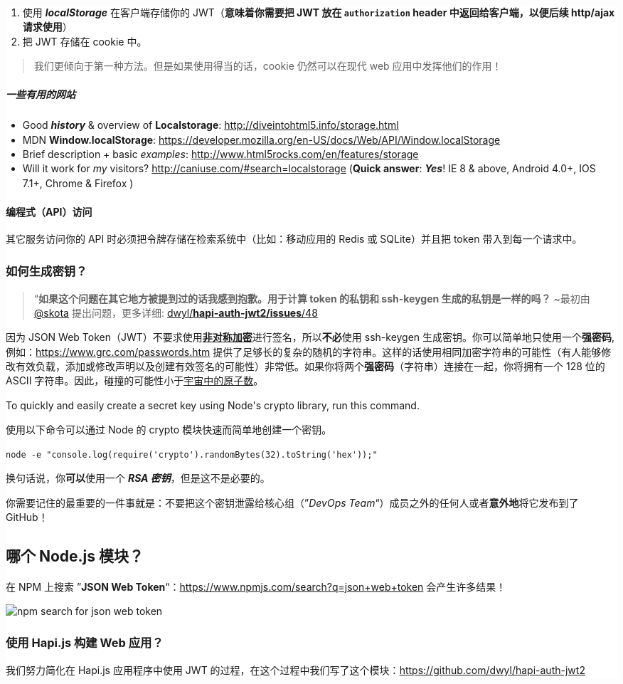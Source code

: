 1. 使用 ***localStorage*** 在客户端存储你的 JWT（**意味着你需要把 JWT 放在 `authorization` header 中返回给客户端，以便后续 http/ajax 请求使用**）
2. 把 JWT 存储在 cookie 中。

> 我们更倾向于第一种方法。但是如果使用得当的话，cookie 仍然可以在现代 web 应用中发挥他们的作用！

##### 一些有用的网站

+ Good ***history*** & overview of **Localstorage**:
http://diveintohtml5.info/storage.html
+ MDN **Window.localStorage**:
https://developer.mozilla.org/en-US/docs/Web/API/Window.localStorage
+ Brief description + basic *examples*:
http://www.html5rocks.com/en/features/storage
+ Will it work for *my* visitors?
http://caniuse.com/#search=localstorage
(**Quick answer**: ***Yes***! IE 8 & above, Android 4.0+, IOS 7.1+, Chrome & Firefox )


#### 编程式（API）访问

其它服务访问你的 API 时必须把令牌存储在检索系统中（比如：移动应用的 Redis 或 SQLite）并且把 token 带入到每一个请求中。

### 如何生成密钥？

> “**如果这个问题在其它地方被提到过的话我感到抱歉。用于计算 token 的私钥和 ssh-keygen 生成的私钥是一样的吗？** ~最初由 [@skota](https://github.com/skota) 提出问题，更多详细: [dwyl/**hapi-auth-jwt2/issues**/48](https://github.com/dwyl/hapi-auth-jwt2/issues/48)

因为 JSON Web Token（JWT）不要求使用[**非对称加密**](http://en.wikipedia.org/wiki/Public-key_cryptography)进行签名，所以**不必**使用 ssh-keygen 生成密钥。你可以简单地只使用一个**强密码**,例如：https://www.grc.com/passwords.htm 提供了足够长的复杂的随机的字符串。这样的话使用相同加密字符串的可能性（有人能够修改有效负载，添加或修改声明以及创建有效签名的可能性）非常低。如果你将两个**强密码**（字符串）连接在一起，你将拥有一个 128 位的 ASCII 字符串。因此，碰撞的可能性小于[宇宙中的原子数](http://en.wikipedia.org/wiki/Observable_universe#Matter_content_.E2.80.94_number_of_atoms)。

To quickly and easily create a secret key using Node's crypto library, run this command.

使用以下命令可以通过 Node 的 crypto 模块快速而简单地创建一个密钥。

    node -e "console.log(require('crypto').randomBytes(32).toString('hex'));"

换句话说，你**可以**使用一个 ***RSA 密钥***，但是这不是必要的。

你需要记住的最重要的一件事就是：不要把这个密钥泄露给核心组（”*DevOps Team*“）成员之外的任何人或者**意外地**将它发布到了 GitHub！


## 哪个 Node.js 模块？

在 NPM 上搜索 ”**JSON Web Token**“：https://www.npmjs.com/search?q=json+web+token 会产生许多结果！

![npm search for json web token](http://i.imgur.com/ZLN3LlW.png)

### 使用 Hapi.js 构建 Web 应用？

我们努力简化在 Hapi.js 应用程序中使用 JWT 的过程，在这个过程中我们写了这个模块：https://github.com/dwyl/hapi-auth-jwt2

